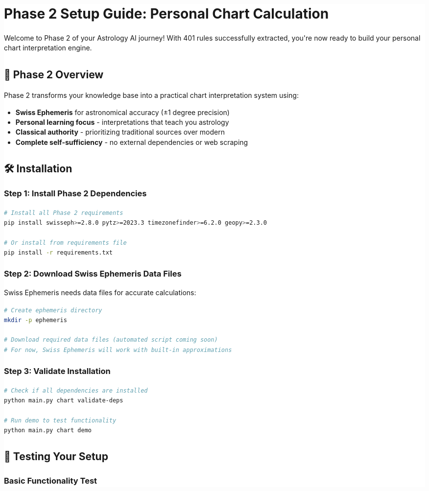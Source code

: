 # Phase 2 Setup Guide: Personal Chart Calculation

Welcome to Phase 2 of your Astrology AI journey! With 401 rules successfully extracted, you're now ready to build your personal chart interpretation engine.

## 🎯 Phase 2 Overview

Phase 2 transforms your knowledge base into a practical chart interpretation system using:
- **Swiss Ephemeris** for astronomical accuracy (±1 degree precision)
- **Personal learning focus** - interpretations that teach you astrology
- **Classical authority** - prioritizing traditional sources over modern
- **Complete self-sufficiency** - no external dependencies or web scraping

## 🛠️ Installation

### Step 1: Install Phase 2 Dependencies

```bash
# Install all Phase 2 requirements
pip install swisseph>=2.8.0 pytz>=2023.3 timezonefinder>=6.2.0 geopy>=2.3.0

# Or install from requirements file
pip install -r requirements.txt
```

### Step 2: Download Swiss Ephemeris Data Files

Swiss Ephemeris needs data files for accurate calculations:

```bash
# Create ephemeris directory
mkdir -p ephemeris

# Download required data files (automated script coming soon)
# For now, Swiss Ephemeris will work with built-in approximations
```

### Step 3: Validate Installation

```bash
# Check if all dependencies are installed
python main.py chart validate-deps

# Run demo to test functionality
python main.py chart demo
```

## 🧪 Testing Your Setup

### Basic Functionality Test

